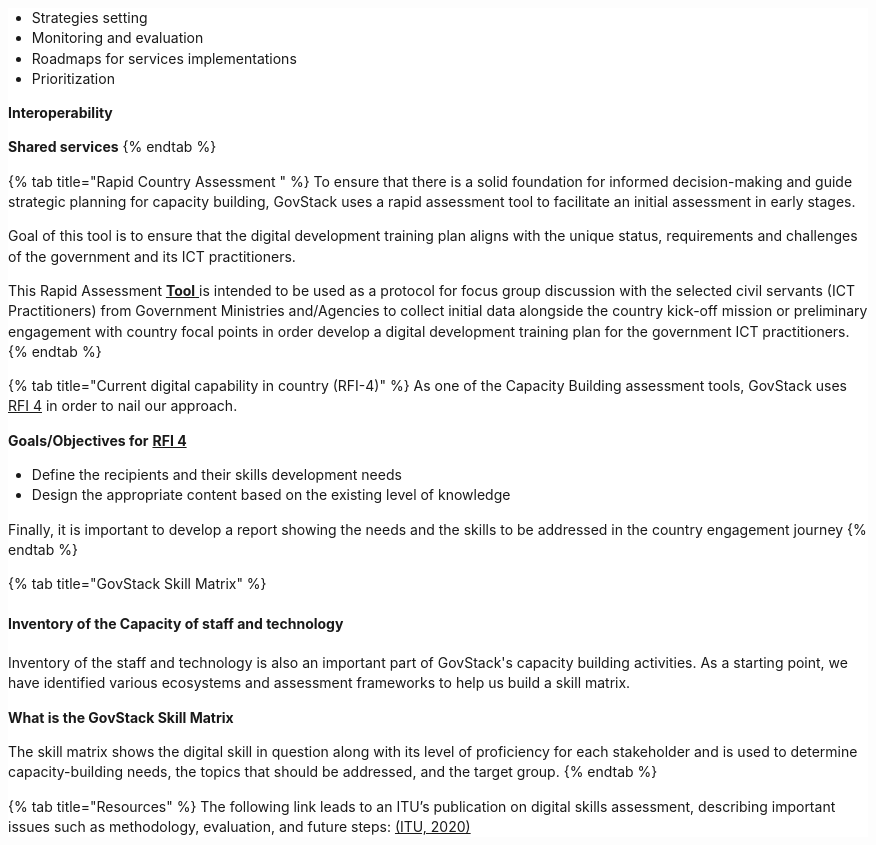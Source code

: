 * Strategies setting&#x20;
* Monitoring and evaluation&#x20;
* Roadmaps for services implementations&#x20;
* Prioritization &#x20;

**Interoperability**&#x20;

**Shared services**&#x20;
{% endtab %}

{% tab title="Rapid Country Assessment " %}
To ensure that there is a solid foundation for informed decision-making and guide strategic planning for capacity building, GovStack uses a rapid assessment tool to facilitate an initial assessment in early stages.&#x20;

&#x20;Goal of this tool is to ensure that the digital development training plan aligns with the unique status, requirements and challenges of the government and its ICT practitioners.

This Rapid Assessment [**Tool** ](../artefacts.md#rapid-skills-assesment-tool)is intended to be used as a protocol for focus group discussion with the selected civil servants (ICT Practitioners) from Government Ministries and/Agencies to collect initial data alongside the country kick-off mission or preliminary engagement with country focal points in order develop a digital development training plan for the government ICT practitioners.
{% endtab %}

{% tab title="Current digital capability in country (RFI-4)" %}
As one of the Capacity Building assessment tools, GovStack uses [RFI 4](https://form.jotform.com/222551422978056) in order to nail our approach.&#x20;

&#x20;**Goals/Objectives for** [**RFI 4**](https://form.jotform.com/222551422978056)

* Define the recipients and their skills development needs&#x20;
* Design the appropriate content based on the existing level of knowledge&#x20;

Finally, it is important to develop a report showing the needs and the skills to be addressed in the country engagement journey
{% endtab %}

{% tab title="GovStack Skill Matrix" %}
#### Inventory of the Capacity of staff and technology&#x20;

Inventory of the staff and technology is also an important part of GovStack's capacity building activities. As a starting point, we have identified various ecosystems and assessment frameworks to help us build a skill matrix.&#x20;



**What is the GovStack Skill Matrix** &#x20;

The skill matrix shows the digital skill in question along with its level of proficiency for each stakeholder and is used to determine capacity-building needs, the topics that should be addressed, and the target group.
{% endtab %}

{% tab title="Resources" %}
The following link leads to an ITU’s publication on digital skills assessment, describing important issues such as methodology, evaluation, and future steps: [(ITU, 2020)](https://www.itu.int/dms_pub/itu-d/opb/phcb/D-PHCB-CAP_BLD.04-2020-PDF-E.pdf)&#x20;
